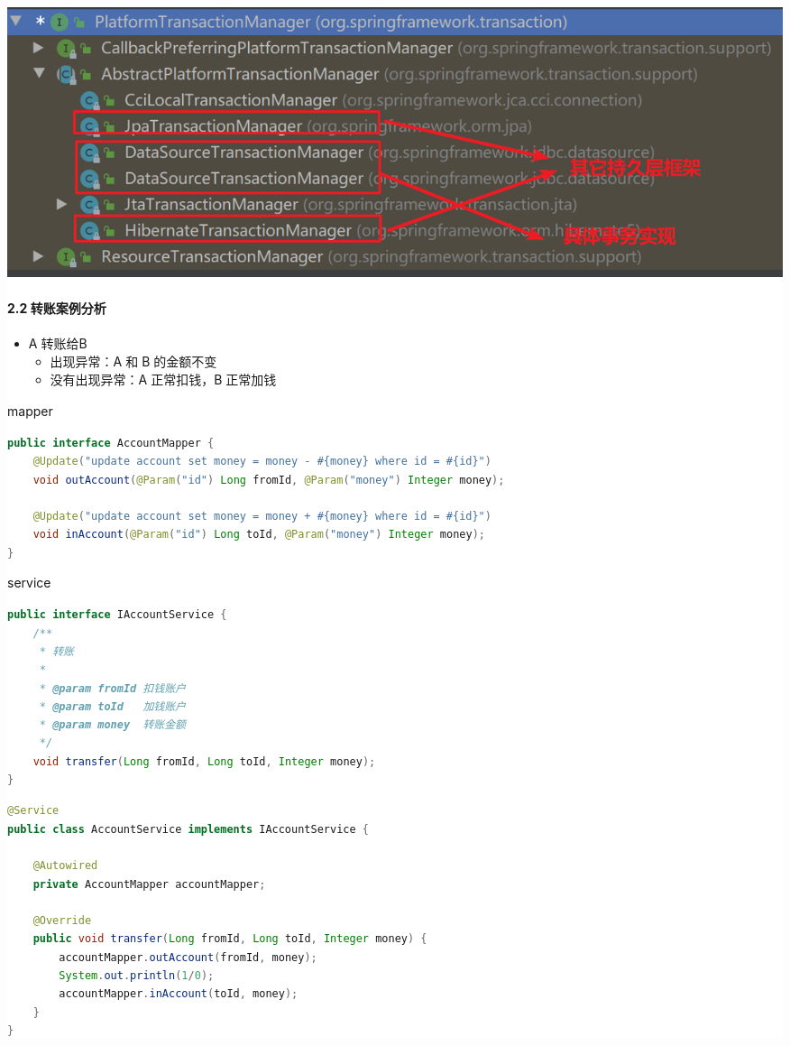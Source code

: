   ![Spring平台事务管理器继承关系](./Spring_assets/Spring平台事务管理器继承关系.png)

#### 2.2 转账案例分析

- A 转账给B
  - 出现异常：A 和 B 的金额不变
  - 没有出现异常：A 正常扣钱，B 正常加钱

mapper

```java
public interface AccountMapper {
    @Update("update account set money = money - #{money} where id = #{id}")
    void outAccount(@Param("id") Long fromId, @Param("money") Integer money);

    @Update("update account set money = money + #{money} where id = #{id}")
    void inAccount(@Param("id") Long toId, @Param("money") Integer money);
}
```

service

```java
public interface IAccountService {
    /**
     * 转账
     *
     * @param fromId 扣钱账户
     * @param toId   加钱账户
     * @param money  转账金额
     */
    void transfer(Long fromId, Long toId, Integer money);
}
```

```java
@Service
public class AccountService implements IAccountService {

    @Autowired
    private AccountMapper accountMapper;

    @Override
    public void transfer(Long fromId, Long toId, Integer money) {
        accountMapper.outAccount(fromId, money);
        System.out.println(1/0);
        accountMapper.inAccount(toId, money);
    }
}
```

